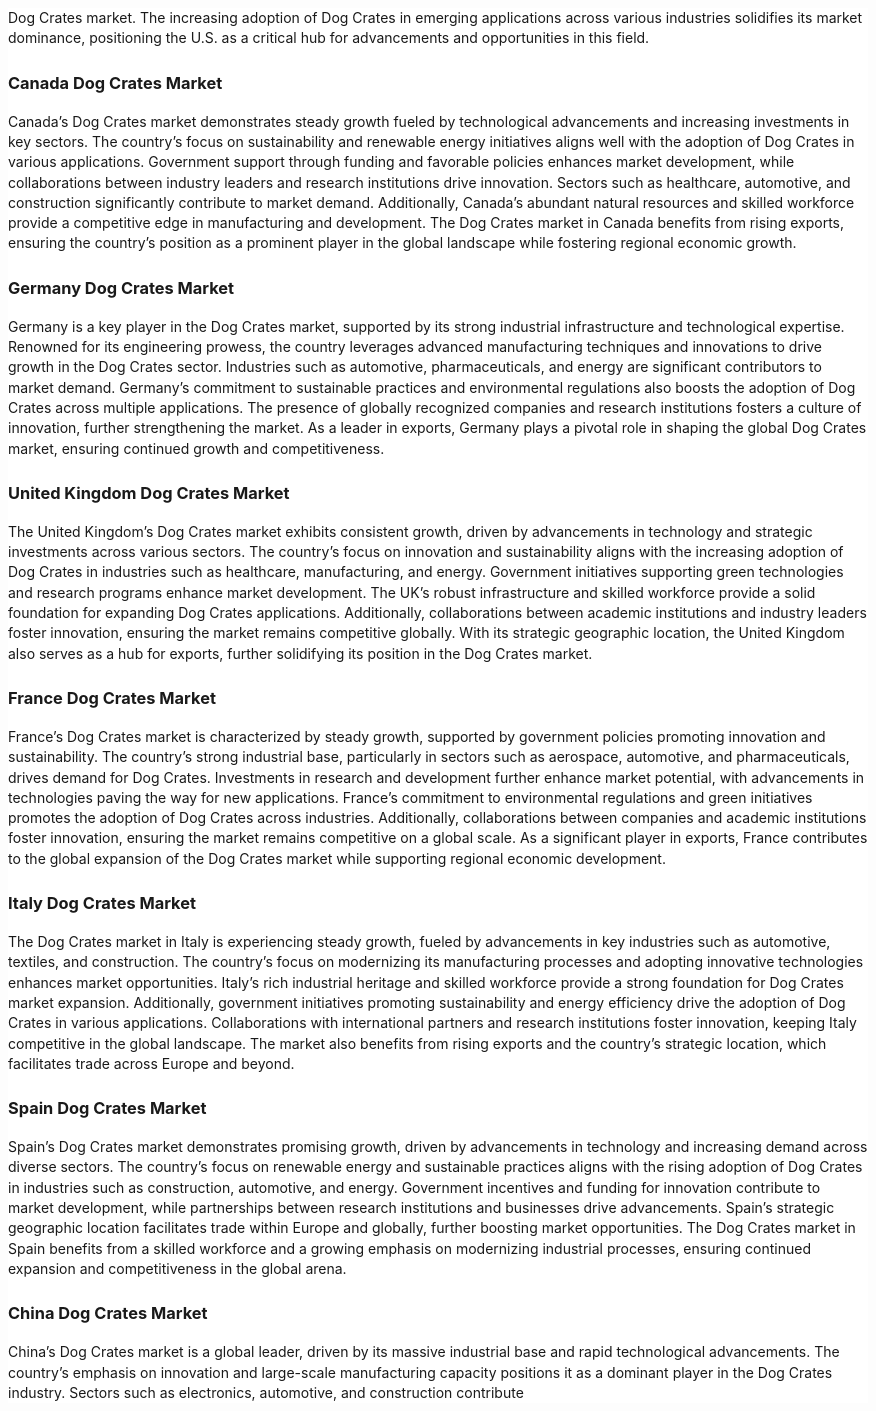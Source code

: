 Dog Crates market. The increasing adoption of Dog Crates in emerging applications across various industries solidifies its market dominance, positioning the U.S. as a critical hub for advancements and opportunities in this field.</p><h3>Canada Dog Crates Market</h3><p>Canada&rsquo;s Dog Crates market demonstrates steady growth fueled by technological advancements and increasing investments in key sectors. The country&rsquo;s focus on sustainability and renewable energy initiatives aligns well with the adoption of Dog Crates in various applications. Government support through funding and favorable policies enhances market development, while collaborations between industry leaders and research institutions drive innovation. Sectors such as healthcare, automotive, and construction significantly contribute to market demand. Additionally, Canada&rsquo;s abundant natural resources and skilled workforce provide a competitive edge in manufacturing and development. The Dog Crates market in Canada benefits from rising exports, ensuring the country&rsquo;s position as a prominent player in the global landscape while fostering regional economic growth.</p><h3>Germany Dog Crates Market</h3><p>Germany is a key player in the Dog Crates market, supported by its strong industrial infrastructure and technological expertise. Renowned for its engineering prowess, the country leverages advanced manufacturing techniques and innovations to drive growth in the Dog Crates sector. Industries such as automotive, pharmaceuticals, and energy are significant contributors to market demand. Germany&rsquo;s commitment to sustainable practices and environmental regulations also boosts the adoption of Dog Crates across multiple applications. The presence of globally recognized companies and research institutions fosters a culture of innovation, further strengthening the market. As a leader in exports, Germany plays a pivotal role in shaping the global Dog Crates market, ensuring continued growth and competitiveness.</p><h3>United Kingdom Dog Crates Market</h3><p>The United Kingdom&rsquo;s Dog Crates market exhibits consistent growth, driven by advancements in technology and strategic investments across various sectors. The country&rsquo;s focus on innovation and sustainability aligns with the increasing adoption of Dog Crates in industries such as healthcare, manufacturing, and energy. Government initiatives supporting green technologies and research programs enhance market development. The UK&rsquo;s robust infrastructure and skilled workforce provide a solid foundation for expanding Dog Crates applications. Additionally, collaborations between academic institutions and industry leaders foster innovation, ensuring the market remains competitive globally. With its strategic geographic location, the United Kingdom also serves as a hub for exports, further solidifying its position in the Dog Crates market.</p><h3>France Dog Crates Market</h3><p>France&rsquo;s Dog Crates market is characterized by steady growth, supported by government policies promoting innovation and sustainability. The country&rsquo;s strong industrial base, particularly in sectors such as aerospace, automotive, and pharmaceuticals, drives demand for Dog Crates. Investments in research and development further enhance market potential, with advancements in technologies paving the way for new applications. France&rsquo;s commitment to environmental regulations and green initiatives promotes the adoption of Dog Crates across industries. Additionally, collaborations between companies and academic institutions foster innovation, ensuring the market remains competitive on a global scale. As a significant player in exports, France contributes to the global expansion of the Dog Crates market while supporting regional economic development.</p><h3>Italy Dog Crates Market</h3><p>The Dog Crates market in Italy is experiencing steady growth, fueled by advancements in key industries such as automotive, textiles, and construction. The country&rsquo;s focus on modernizing its manufacturing processes and adopting innovative technologies enhances market opportunities. Italy&rsquo;s rich industrial heritage and skilled workforce provide a strong foundation for Dog Crates market expansion. Additionally, government initiatives promoting sustainability and energy efficiency drive the adoption of Dog Crates in various applications. Collaborations with international partners and research institutions foster innovation, keeping Italy competitive in the global landscape. The market also benefits from rising exports and the country&rsquo;s strategic location, which facilitates trade across Europe and beyond.</p><h3>Spain Dog Crates Market</h3><p>Spain&rsquo;s Dog Crates market demonstrates promising growth, driven by advancements in technology and increasing demand across diverse sectors. The country&rsquo;s focus on renewable energy and sustainable practices aligns with the rising adoption of Dog Crates in industries such as construction, automotive, and energy. Government incentives and funding for innovation contribute to market development, while partnerships between research institutions and businesses drive advancements. Spain&rsquo;s strategic geographic location facilitates trade within Europe and globally, further boosting market opportunities. The Dog Crates market in Spain benefits from a skilled workforce and a growing emphasis on modernizing industrial processes, ensuring continued expansion and competitiveness in the global arena.</p><h3>China Dog Crates Market</h3><p>China&rsquo;s Dog Crates market is a global leader, driven by its massive industrial base and rapid technological advancements. The country&rsquo;s emphasis on innovation and large-scale manufacturing capacity positions it as a dominant player in the Dog Crates industry. Sectors such as electronics, automotive, and construction contribute